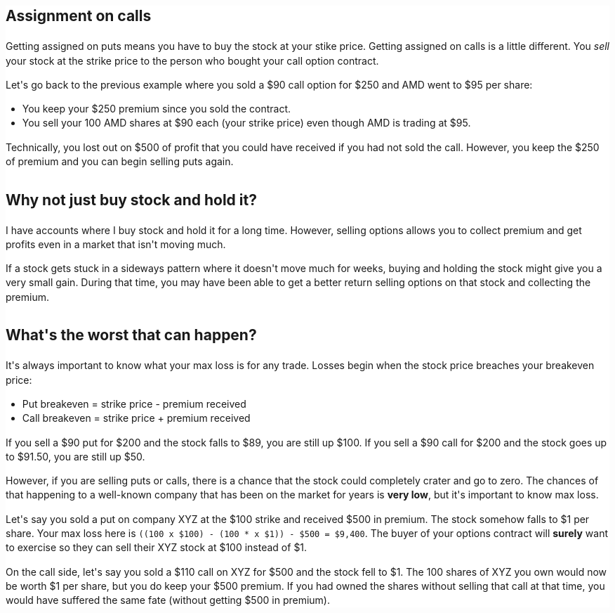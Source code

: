 ## Assignment on calls

Getting assigned on puts means you have to buy the stock at your stike price.
Getting assigned on calls is a little different. You *sell* your stock at the
strike price to the person who bought your call option contract.

Let's go back to the previous example where you sold a $90 call option for
$250 and AMD went to $95 per share:

* You keep your $250 premium since you sold the contract.
* You sell your 100 AMD shares at $90 each (your strike price) even though AMD
  is trading at $95.

Technically, you lost out on $500 of profit that you could have received if
you had not sold the call. However, you keep the $250 of premium and you can
begin selling puts again.

## Why not just buy stock and hold it?

I have accounts where I buy stock and hold it for a long time. However,
selling options allows you to collect premium and get profits even in a market
that isn't moving much.

If a stock gets stuck in a sideways pattern where it doesn't move much for
weeks, buying and holding the stock might give you a very small gain. During
that time, you may have been able to get a better return selling options on
that stock and collecting the premium.

## What's the worst that can happen?

It's always important to know what your max loss is for any trade. Losses
begin when the stock price breaches your breakeven price:

* Put breakeven = strike price - premium received
* Call breakeven = strike price + premium received

If you sell a $90 put for $200 and the stock falls to $89, you are still up
$100. If you sell a $90 call for $200 and the stock goes up to $91.50, you are
still up $50.

However, if you are selling puts or calls, there is a chance that the stock
could completely crater and go to zero. The chances of that happening to a
well-known company that has been on the market for years is **very low**, but
it's important to know max loss.

Let's say you sold a put on company XYZ at the $100 strike and received $500
in premium. The stock somehow falls to $1 per share. Your max loss here is
`((100 x $100) - (100 * x $1)) - $500 = $9,400`. The buyer of your options
contract will **surely** want to exercise so they can sell their XYZ stock at
$100 instead of $1.

On the call side, let's say you sold a $110 call on XYZ for $500 and the stock
fell to $1. The 100 shares of XYZ you own would now be worth $1 per share, but
you do keep your $500 premium. If you had owned the shares without selling
that call at that time, you would have suffered the same fate (without getting
$500 in premium).
